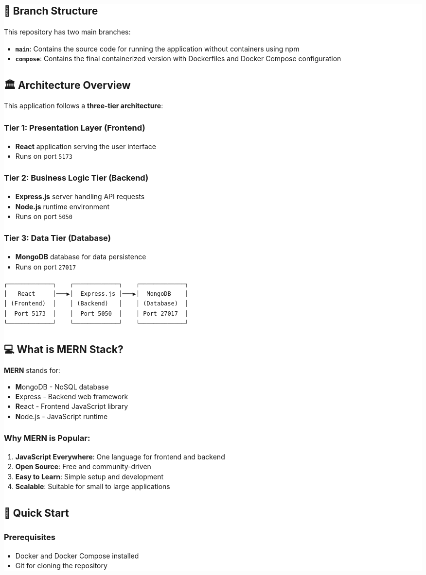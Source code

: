 ## 🔀 Branch Structure

This repository has two main branches:

- **`main`**: Contains the source code for running the application without containers using npm
- **`compose`**: Contains the final containerized version with Dockerfiles and Docker Compose configuration

## 🏛️ Architecture Overview

This application follows a **three-tier architecture**:

### Tier 1: Presentation Layer (Frontend)
- **React** application serving the user interface
- Runs on port `5173`

### Tier 2: Business Logic Tier (Backend)
- **Express.js** server handling API requests
- **Node.js** runtime environment
- Runs on port `5050`

### Tier 3: Data Tier (Database)
- **MongoDB** database for data persistence
- Runs on port `27017`

```
┌─────────────┐    ┌─────────────┐    ┌─────────────┐
│   React     │───▶│  Express.js │───▶│  MongoDB    │
│ (Frontend)  │    │ (Backend)   │    │ (Database)  │
│  Port 5173  │    │  Port 5050  │    │ Port 27017  │
└─────────────┘    └─────────────┘    └─────────────┘
```

## 💻 What is MERN Stack?

**MERN** stands for:
- **M**ongoDB - NoSQL database
- **E**xpress - Backend web framework
- **R**eact - Frontend JavaScript library
- **N**ode.js - JavaScript runtime

### Why MERN is Popular:
1. **JavaScript Everywhere**: One language for frontend and backend
2. **Open Source**: Free and community-driven
3. **Easy to Learn**: Simple setup and development
4. **Scalable**: Suitable for small to large applications

## 🚀 Quick Start

### Prerequisites
- Docker and Docker Compose installed
- Git for cloning the repository
